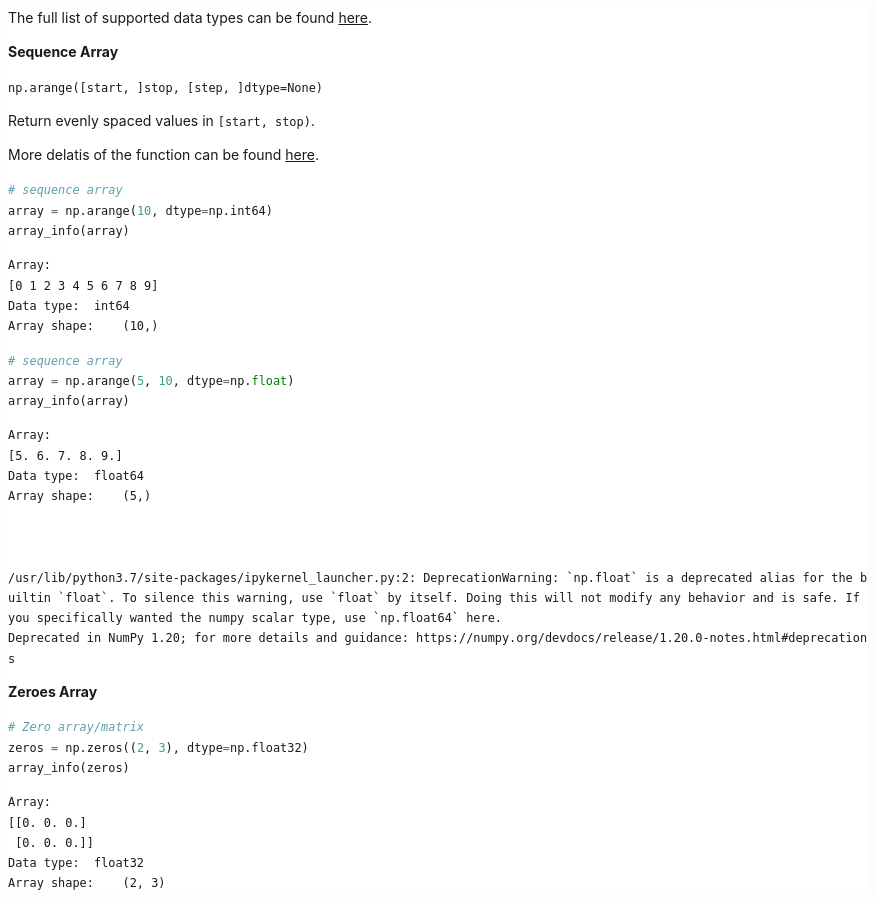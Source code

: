 The full list of supported data types can be found [here](https://numpy.org/devdocs/user/basics.types.html).


**Sequence Array**

`np.arange([start, ]stop, [step, ]dtype=None)`

Return evenly spaced values in `[start, stop)`.

More delatis of the function can be found [here](https://docs.scipy.org/doc/numpy/reference/generated/numpy.arange.html).


```python
# sequence array
array = np.arange(10, dtype=np.int64)
array_info(array)
```

    Array:
    [0 1 2 3 4 5 6 7 8 9]
    Data type:	int64
    Array shape:	(10,)
    



```python
# sequence array
array = np.arange(5, 10, dtype=np.float)
array_info(array)
```

    Array:
    [5. 6. 7. 8. 9.]
    Data type:	float64
    Array shape:	(5,)
    


    /usr/lib/python3.7/site-packages/ipykernel_launcher.py:2: DeprecationWarning: `np.float` is a deprecated alias for the builtin `float`. To silence this warning, use `float` by itself. Doing this will not modify any behavior and is safe. If you specifically wanted the numpy scalar type, use `np.float64` here.
    Deprecated in NumPy 1.20; for more details and guidance: https://numpy.org/devdocs/release/1.20.0-notes.html#deprecations
      


**Zeroes Array**


```python
# Zero array/matrix
zeros = np.zeros((2, 3), dtype=np.float32)
array_info(zeros)
```

    Array:
    [[0. 0. 0.]
     [0. 0. 0.]]
    Data type:	float32
    Array shape:	(2, 3)
    